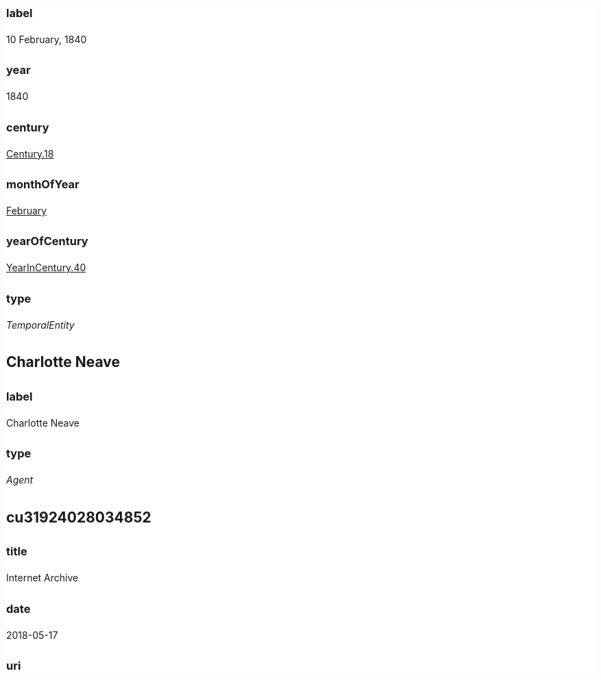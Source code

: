 ### label


10 February, 1840

### year


1840

### century


[Century.18](#Century.18)

### monthOfYear


[February](#February)

### yearOfCentury


[YearInCentury.40](#YearInCentury.40)

### type


*TemporalEntity*

## Charlotte Neave

### label


Charlotte Neave

### type


*Agent*

## cu31924028034852

### title


Internet Archive

### date


2018-05-17

### uri
